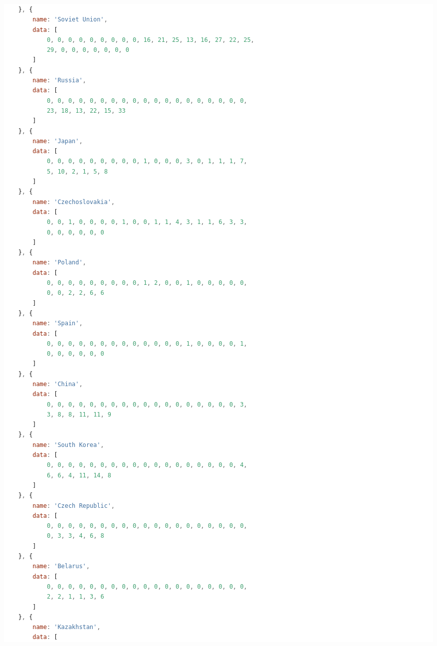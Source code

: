 ```js
    }, {
        name: 'Soviet Union',
        data: [
            0, 0, 0, 0, 0, 0, 0, 0, 0, 16, 21, 25, 13, 16, 27, 22, 25,
            29, 0, 0, 0, 0, 0, 0, 0
        ]
    }, {
        name: 'Russia',
        data: [
            0, 0, 0, 0, 0, 0, 0, 0, 0, 0, 0, 0, 0, 0, 0, 0, 0, 0, 0,
            23, 18, 13, 22, 15, 33
        ]
    }, {
        name: 'Japan',
        data: [
            0, 0, 0, 0, 0, 0, 0, 0, 0, 1, 0, 0, 0, 3, 0, 1, 1, 1, 7,
            5, 10, 2, 1, 5, 8
        ]
    }, {
        name: 'Czechoslovakia',
        data: [
            0, 0, 1, 0, 0, 0, 0, 1, 0, 0, 1, 1, 4, 3, 1, 1, 6, 3, 3,
            0, 0, 0, 0, 0, 0
        ]
    }, {
        name: 'Poland',
        data: [
            0, 0, 0, 0, 0, 0, 0, 0, 0, 1, 2, 0, 0, 1, 0, 0, 0, 0, 0,
            0, 0, 2, 2, 6, 6
        ]
    }, {
        name: 'Spain',
        data: [
            0, 0, 0, 0, 0, 0, 0, 0, 0, 0, 0, 0, 0, 1, 0, 0, 0, 0, 1,
            0, 0, 0, 0, 0, 0
        ]
    }, {
        name: 'China',
        data: [
            0, 0, 0, 0, 0, 0, 0, 0, 0, 0, 0, 0, 0, 0, 0, 0, 0, 0, 3,
            3, 8, 8, 11, 11, 9
        ]
    }, {
        name: 'South Korea',
        data: [
            0, 0, 0, 0, 0, 0, 0, 0, 0, 0, 0, 0, 0, 0, 0, 0, 0, 0, 4,
            6, 6, 4, 11, 14, 8
        ]
    }, {
        name: 'Czech Republic',
        data: [
            0, 0, 0, 0, 0, 0, 0, 0, 0, 0, 0, 0, 0, 0, 0, 0, 0, 0, 0,
            0, 3, 3, 4, 6, 8
        ]
    }, {
        name: 'Belarus',
        data: [
            0, 0, 0, 0, 0, 0, 0, 0, 0, 0, 0, 0, 0, 0, 0, 0, 0, 0, 0,
            2, 2, 1, 1, 3, 6
        ]
    }, {
        name: 'Kazakhstan',
        data: [
```